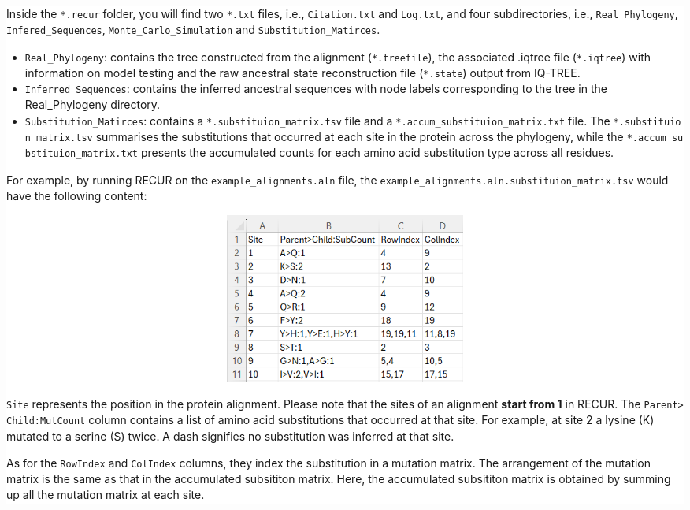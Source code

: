 

Inside the `*.recur` folder, you will find two `*.txt` files, i.e., `Citation.txt` and `Log.txt`, and four subdirectories, i.e., `Real_Phylogeny`, `Infered_Sequences`, `Monte_Carlo_Simulation` and `Substitution_Matirces`.

- `Real_Phylogeny`: contains the tree constructed from the alignment (`*.treefile`), the associated .iqtree file (`*.iqtree`) with information on model testing and the raw ancestral state reconstruction file (`*.state`) output from IQ-TREE.
- `Inferred_Sequences`: contains the inferred ancestral sequences with node labels corresponding to the tree in the Real_Phylogeny directory.
- `Substitution_Matirces`: contains a `*.substituion_matrix.tsv` file and a `*.accum_substituion_matrix.txt` file. The `*.substituion_matrix.tsv` summarises the substitutions that occurred at each site in the protein across the phylogeny, while the `*.accum_substituion_matrix.txt` presents the accumulated counts for each amino acid substitution type across all residues.

For example, by running RECUR on the `example_alignments.aln` file, the `example_alignments.aln.substituion_matrix.tsv` would have the following content:
<p align="center">
  <img src="../assets/images/RECUR_substitution_matrices.PNG" alt="RECUR substitution matrices" width="300"/>
</p>

`Site` represents the position in the protein alignment. Please note that the sites of an alignment **start from 1** in RECUR. The `Parent>Child:MutCount` column contains a list of amino acid substitutions that occurred at that site. For example, at site 2 a lysine (K) mutated to a serine (S) twice. A dash signifies no substitution was inferred at that site.

As for the `RowIndex` and `ColIndex` columns, they index the substitution in a mutation matrix.  The arrangement of the mutation matrix is the same as that in the accumulated subsititon matrix. Here, the accumulated subsititon matrix is obtained by summing up all the mutation matrix at each site.

<p align="center">